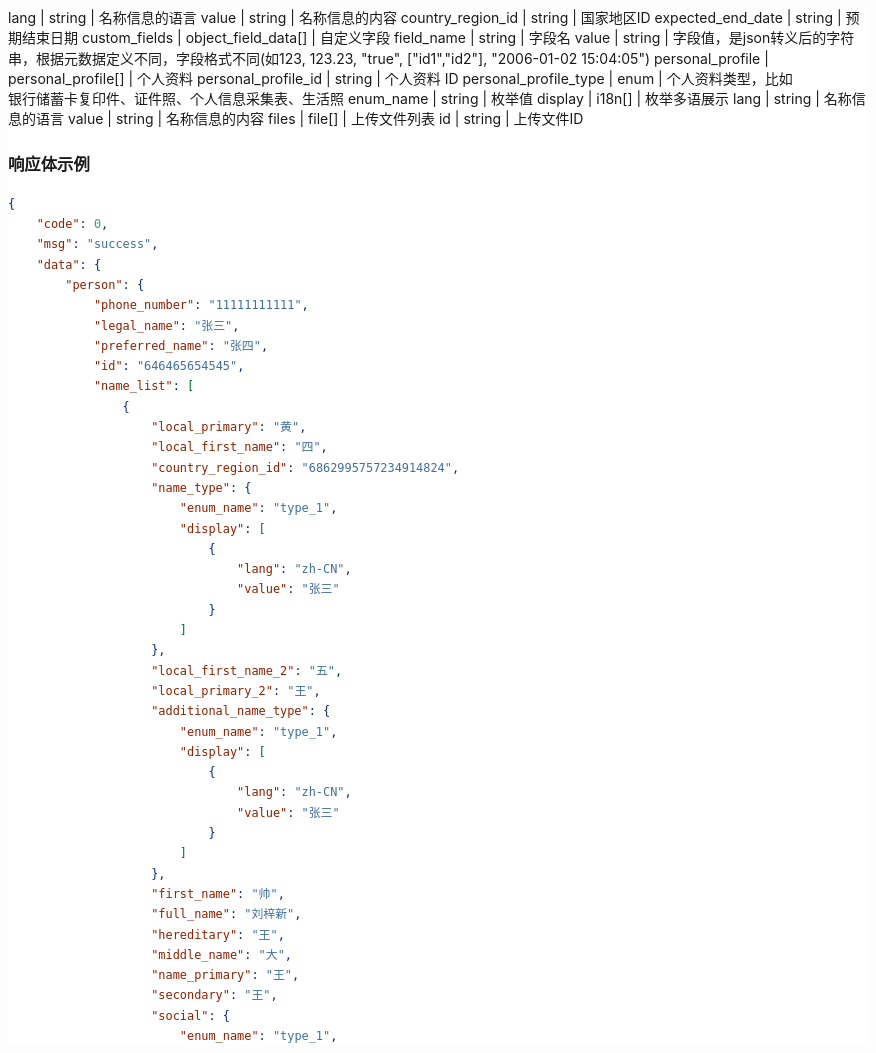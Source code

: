 lang | string | 名称信息的语言
value | string | 名称信息的内容
country_region_id | string | 国家地区ID
expected_end_date | string | 预期结束日期
custom_fields | object_field_data\[\] | 自定义字段
field_name | string | 字段名
value | string | 字段值，是json转义后的字符串，根据元数据定义不同，字段格式不同(如123, 123.23, "true", [\"id1\",\"id2\"], "2006-01-02 15:04:05")
personal_profile | personal_profile\[\] | 个人资料
personal_profile_id | string | 个人资料 ID
personal_profile_type | enum | 个人资料类型，比如  
银行储蓄卡复印件、证件照、个人信息采集表、生活照
enum_name | string | 枚举值
display | i18n\[\] | 枚举多语展示
lang | string | 名称信息的语言
value | string | 名称信息的内容
files | file\[\] | 上传文件列表
id | string | 上传文件ID

### 响应体示例
```json
{
    "code": 0,
    "msg": "success",
    "data": {
        "person": {
            "phone_number": "11111111111",
            "legal_name": "张三",
            "preferred_name": "张四",
            "id": "646465654545",
            "name_list": [
                {
                    "local_primary": "黄",
                    "local_first_name": "四",
                    "country_region_id": "6862995757234914824",
                    "name_type": {
                        "enum_name": "type_1",
                        "display": [
                            {
                                "lang": "zh-CN",
                                "value": "张三"
                            }
                        ]
                    },
                    "local_first_name_2": "五",
                    "local_primary_2": "王",
                    "additional_name_type": {
                        "enum_name": "type_1",
                        "display": [
                            {
                                "lang": "zh-CN",
                                "value": "张三"
                            }
                        ]
                    },
                    "first_name": "帅",
                    "full_name": "刘梓新",
                    "hereditary": "王",
                    "middle_name": "大",
                    "name_primary": "王",
                    "secondary": "王",
                    "social": {
                        "enum_name": "type_1",
```